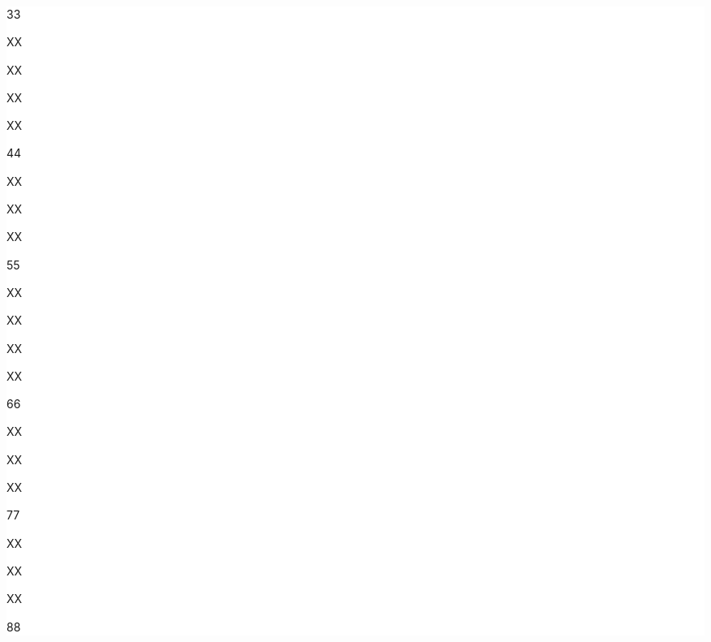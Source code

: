 <td><p><span data-ttu-id="02c78-126">3</span><span class="sxs-lookup"><span data-stu-id="02c78-126">3</span></span></p></td>
<td><p><span data-ttu-id="02c78-127">X</span><span class="sxs-lookup"><span data-stu-id="02c78-127">X</span></span></p></td>
<td><p></p></td>
<td><p><span data-ttu-id="02c78-128">X</span><span class="sxs-lookup"><span data-stu-id="02c78-128">X</span></span></p></td>
<td><p><span data-ttu-id="02c78-129">X</span><span class="sxs-lookup"><span data-stu-id="02c78-129">X</span></span></p></td>
<td><p><span data-ttu-id="02c78-130">X</span><span class="sxs-lookup"><span data-stu-id="02c78-130">X</span></span></p></td>
</tr>
<tr class="even">
<td><p><span data-ttu-id="02c78-131">4</span><span class="sxs-lookup"><span data-stu-id="02c78-131">4</span></span></p></td>
<td><p></p></td>
<td><p></p></td>
<td><p><span data-ttu-id="02c78-132">X</span><span class="sxs-lookup"><span data-stu-id="02c78-132">X</span></span></p></td>
<td><p><span data-ttu-id="02c78-133">X</span><span class="sxs-lookup"><span data-stu-id="02c78-133">X</span></span></p></td>
<td><p><span data-ttu-id="02c78-134">X</span><span class="sxs-lookup"><span data-stu-id="02c78-134">X</span></span></p></td>
</tr>
<tr class="odd">
<td><p><span data-ttu-id="02c78-135">5</span><span class="sxs-lookup"><span data-stu-id="02c78-135">5</span></span></p></td>
<td><p><span data-ttu-id="02c78-136">X</span><span class="sxs-lookup"><span data-stu-id="02c78-136">X</span></span></p></td>
<td><p><span data-ttu-id="02c78-137">X</span><span class="sxs-lookup"><span data-stu-id="02c78-137">X</span></span></p></td>
<td><p></p></td>
<td><p><span data-ttu-id="02c78-138">X</span><span class="sxs-lookup"><span data-stu-id="02c78-138">X</span></span></p></td>
<td><p><span data-ttu-id="02c78-139">X</span><span class="sxs-lookup"><span data-stu-id="02c78-139">X</span></span></p></td>
</tr>
<tr class="even">
<td><p><span data-ttu-id="02c78-140">6</span><span class="sxs-lookup"><span data-stu-id="02c78-140">6</span></span></p></td>
<td><p></p></td>
<td><p><span data-ttu-id="02c78-141">X</span><span class="sxs-lookup"><span data-stu-id="02c78-141">X</span></span></p></td>
<td><p></p></td>
<td><p><span data-ttu-id="02c78-142">X</span><span class="sxs-lookup"><span data-stu-id="02c78-142">X</span></span></p></td>
<td><p><span data-ttu-id="02c78-143">X</span><span class="sxs-lookup"><span data-stu-id="02c78-143">X</span></span></p></td>
</tr>
<tr class="odd">
<td><p><span data-ttu-id="02c78-144">7</span><span class="sxs-lookup"><span data-stu-id="02c78-144">7</span></span></p></td>
<td><p><span data-ttu-id="02c78-145">X</span><span class="sxs-lookup"><span data-stu-id="02c78-145">X</span></span></p></td>
<td><p></p></td>
<td><p></p></td>
<td><p><span data-ttu-id="02c78-146">X</span><span class="sxs-lookup"><span data-stu-id="02c78-146">X</span></span></p></td>
<td><p><span data-ttu-id="02c78-147">X</span><span class="sxs-lookup"><span data-stu-id="02c78-147">X</span></span></p></td>
</tr>
<tr class="even">
<td><p><span data-ttu-id="02c78-148">8</span><span class="sxs-lookup"><span data-stu-id="02c78-148">8</span></span></p></td>